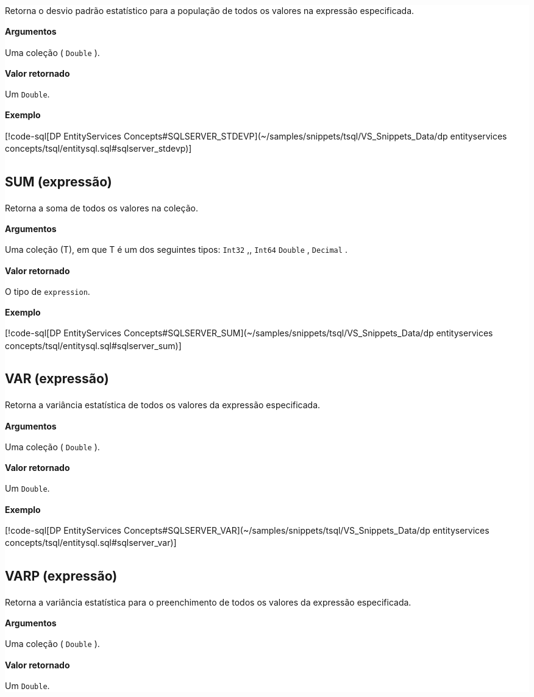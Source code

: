 Retorna o desvio padrão estatístico para a população de todos os valores na expressão especificada.

**Argumentos**

Uma coleção ( `Double` ).

**Valor retornado**

Um `Double`.

**Exemplo**

[!code-sql[DP EntityServices Concepts#SQLSERVER_STDEVP](~/samples/snippets/tsql/VS_Snippets_Data/dp entityservices concepts/tsql/entitysql.sql#sqlserver_stdevp)]

## <a name="sumexpression"></a>SUM (expressão)

Retorna a soma de todos os valores na coleção.

**Argumentos**

Uma coleção (T), em que T é um dos seguintes tipos: `Int32` ,, `Int64` `Double` , `Decimal` .

**Valor retornado**

O tipo de `expression`.

**Exemplo**

[!code-sql[DP EntityServices Concepts#SQLSERVER_SUM](~/samples/snippets/tsql/VS_Snippets_Data/dp entityservices concepts/tsql/entitysql.sql#sqlserver_sum)]

## <a name="varexpression"></a>VAR (expressão)

Retorna a variância estatística de todos os valores da expressão especificada.

**Argumentos**

Uma coleção ( `Double` ).

**Valor retornado**

Um `Double`.

**Exemplo**

[!code-sql[DP EntityServices Concepts#SQLSERVER_VAR](~/samples/snippets/tsql/VS_Snippets_Data/dp entityservices concepts/tsql/entitysql.sql#sqlserver_var)]

## <a name="varpexpression"></a>VARP (expressão)

Retorna a variância estatística para o preenchimento de todos os valores da expressão especificada.

**Argumentos**

Uma coleção ( `Double` ).

**Valor retornado**

Um `Double`.
